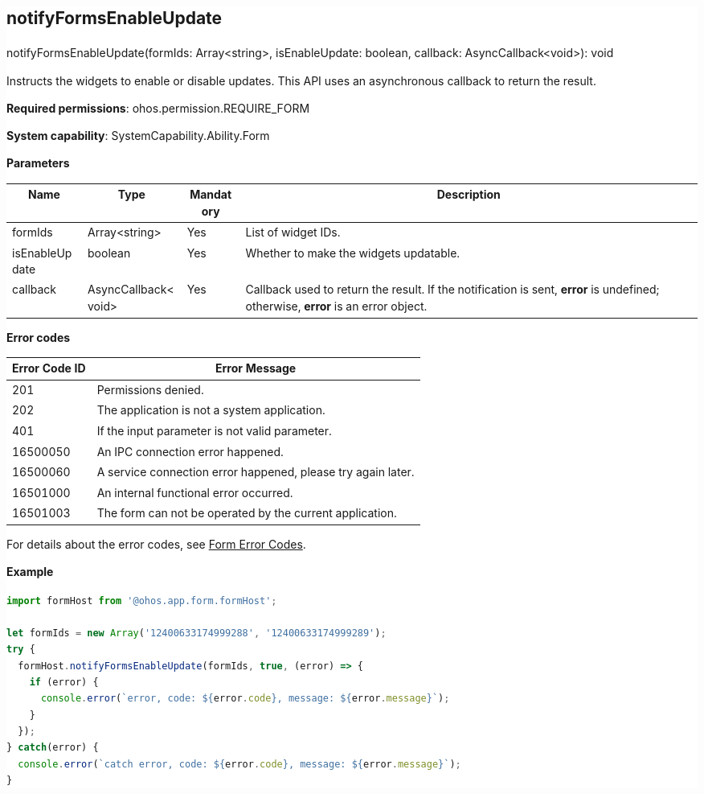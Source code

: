 ## notifyFormsEnableUpdate

notifyFormsEnableUpdate(formIds: Array&lt;string&gt;, isEnableUpdate: boolean, callback: AsyncCallback&lt;void&gt;): void

Instructs the widgets to enable or disable updates. This API uses an asynchronous callback to return the result.

**Required permissions**: ohos.permission.REQUIRE_FORM

**System capability**: SystemCapability.Ability.Form

**Parameters**

| Name| Type   | Mandatory| Description   |
| ------ | ------ | ---- | ------- |
| formIds | Array&lt;string&gt; | Yes  | List of widget IDs.|
| isEnableUpdate | boolean | Yes  | Whether to make the widgets updatable.|
| callback | AsyncCallback&lt;void&gt; | Yes| Callback used to return the result. If the notification is sent, **error** is undefined; otherwise, **error** is an error object.|

**Error codes**

| Error Code ID| Error Message|
| -------- | -------- |
| 201 | Permissions denied. |
| 202 | The application is not a system application. |
| 401 | If the input parameter is not valid parameter. |
| 16500050 | An IPC connection error happened. |
| 16500060 | A service connection error happened, please try again later. |
| 16501000 | An internal functional error occurred. |
| 16501003 | The form can not be operated by the current application. |

For details about the error codes, see [Form Error Codes](../errorcodes/errorcode-form.md).

**Example**

```ts
import formHost from '@ohos.app.form.formHost';

let formIds = new Array('12400633174999288', '12400633174999289');
try {
  formHost.notifyFormsEnableUpdate(formIds, true, (error) => {
    if (error) {
      console.error(`error, code: ${error.code}, message: ${error.message}`);
    }
  });
} catch(error) {
  console.error(`catch error, code: ${error.code}, message: ${error.message}`);
}
```
